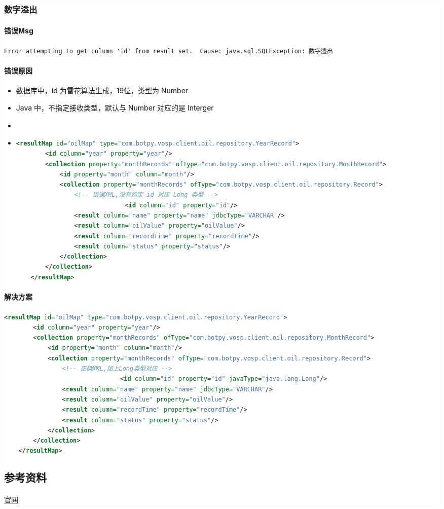 ### 数字溢出

#### 错误Msg

```shell
Error attempting to get column 'id' from result set.  Cause: java.sql.SQLException: 数字溢出
```

#### 错误原因

- 数据库中，id 为雪花算法生成，19位，类型为 Number

- Java 中，不指定接收类型，默认与 Number 对应的是 Interger

- [参考链接]: https://www.thinbug.com/q/46642726

- ```xml
  <resultMap id="oilMap" type="com.botpy.vosp.client.oil.repository.YearRecord">
          <id column="year" property="year"/>
          <collection property="monthRecords" ofType="com.botpy.vosp.client.oil.repository.MonthRecord">
              <id property="month" column="month"/>
              <collection property="monthRecords" ofType="com.botpy.vosp.client.oil.repository.Record">
                  <!-- 错误XML,没有指定 id 对应 Long 类型 -->
  								<id column="id" property="id"/>
                  <result column="name" property="name" jdbcType="VARCHAR"/>
                  <result column="oilValue" property="oilValue"/>
                  <result column="recordTime" property="recordTime"/>
                  <result column="status" property="status"/>
              </collection>
          </collection>
      </resultMap>
  ```

#### 解决方案

```xml
<resultMap id="oilMap" type="com.botpy.vosp.client.oil.repository.YearRecord">
        <id column="year" property="year"/>
        <collection property="monthRecords" ofType="com.botpy.vosp.client.oil.repository.MonthRecord">
            <id property="month" column="month"/>
            <collection property="monthRecords" ofType="com.botpy.vosp.client.oil.repository.Record">
                <!-- 正确XML,加上Long类型对应 -->
								<id column="id" property="id" javaType="java.lang.Long"/>
                <result column="name" property="name" jdbcType="VARCHAR"/>
                <result column="oilValue" property="oilValue"/>
                <result column="recordTime" property="recordTime"/>
                <result column="status" property="status"/>
            </collection>
        </collection>
    </resultMap>
```

## 参考资料

[官网](https://www.oracle.com/index.html)


